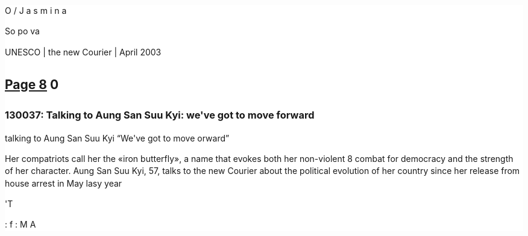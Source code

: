 O
/
J
a
s
m
i
n
a
 
So
po
va
 
UNESCO | the new Courier | April 2003

## [Page 8](130036eng.pdf#page=8) 0

### 130037: Talking to Aung San Suu Kyi: we've got to move forward

talking to 
Aung San Suu Kyi 
“We've got to move 
orward” 
    
Her compatriots 
call her the 
«iron butterfly», 
a name that 
evokes both 
her non-violent 
8 combat for 
democracy and 
the strength of 
her character. 
Aung San Suu 
Kyi, 57, talks 
to the new 
Courier about 
the political 
evolution of her 
country since 
her release 
from house 
arrest in May 
lasy year 
    
'T
 
: 
f 
: 
M
A
 